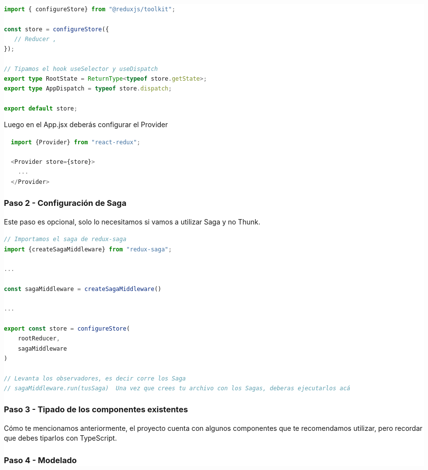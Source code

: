 ```store.ts
import { configureStore} from "@reduxjs/toolkit";

const store = configureStore({
   // Reducer ,
});

// Tipamos el hook useSelector y useDispatch
export type RootState = ReturnType<typeof store.getState>;
export type AppDispatch = typeof store.dispatch;

export default store;
```

Luego en el App.jsx deberás configurar el Provider

```index.ts
  import {Provider} from "react-redux";

  <Provider store={store}>
    ... 
  </Provider>
```

### Paso 2 - Configuración de Saga

Este paso es opcional, solo lo necesitamos si vamos a utilizar Saga y no Thunk.

```store.ts
// Importamos el saga de redux-saga
import {createSagaMiddleware} from "redux-saga";

... 

const sagaMiddleware = createSagaMiddleware()

...

export const store = configureStore(
    rootReducer, 
    sagaMiddleware
)

// Levanta los observadores, es decir corre los Saga
// sagaMiddleware.run(tusSaga)  Una vez que crees tu archivo con los Sagas, deberas ejecutarlos acá

```

### Paso 3 - Tipado de los componentes existentes

Cómo te mencionamos anteriormente, el proyecto cuenta con algunos componentes que te recomendamos utilizar, pero recordar que debes tiparlos con TypeScript.

### Paso 4 - Modelado
